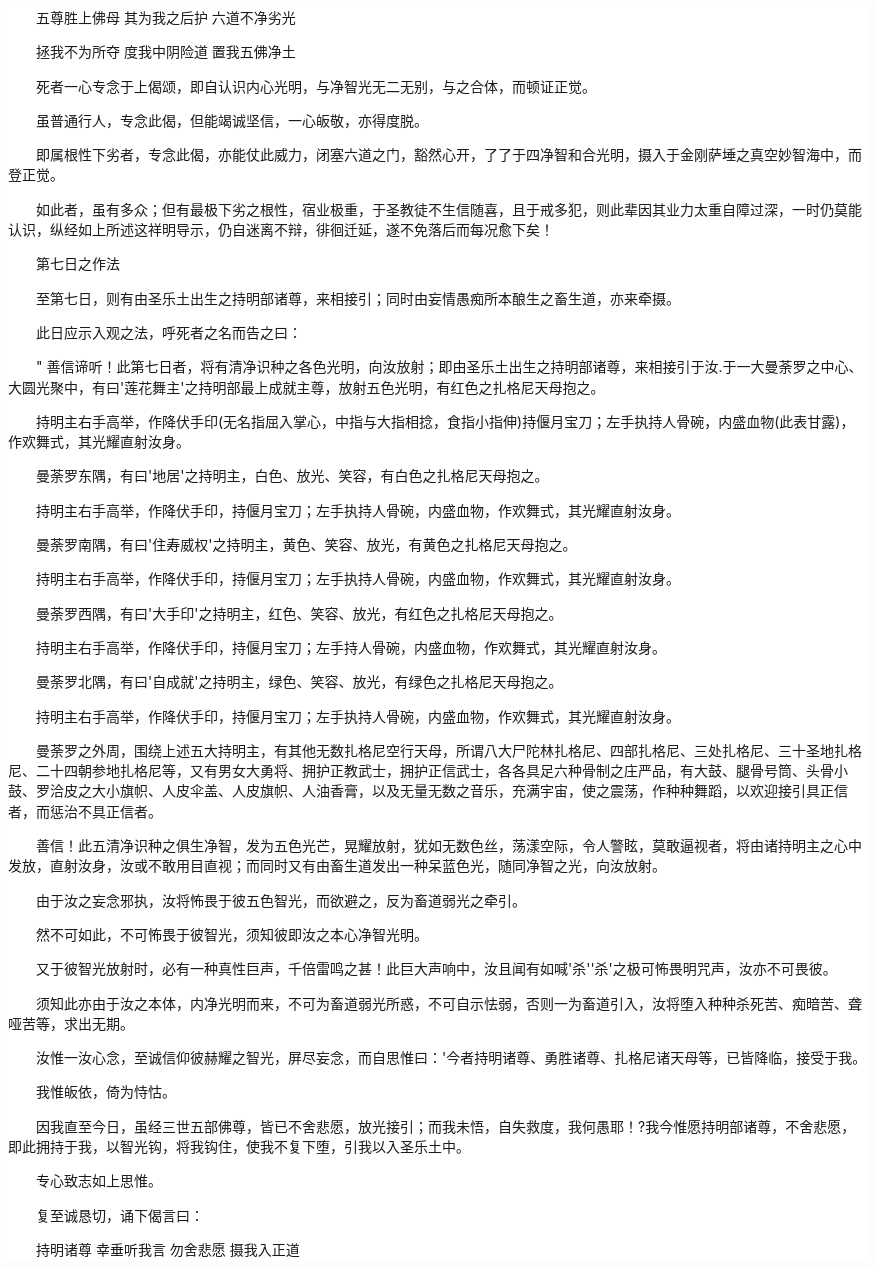 　　五尊胜上佛母 其为我之后护 六道不净劣光

　　拯我不为所夺 度我中阴险道 置我五佛净土

　　死者一心专念于上偈颂，即自认识内心光明，与净智光无二无别，与之合体，而顿证正觉。

　　虽普通行人，专念此偈，但能竭诚坚信，一心皈敬，亦得度脱。

　　即属根性下劣者，专念此偈，亦能仗此威力，闭塞六道之门，豁然心开，了了于四净智和合光明，摄入于金刚萨埵之真空妙智海中，而登正觉。

　　如此者，虽有多众；但有最极下劣之根性，宿业极重，于圣教徒不生信随喜，且于戒多犯，则此辈因其业力太重自障过深，一时仍莫能认识，纵经如上所述这祥明导示，仍自迷离不辩，徘徊迁延，遂不免落后而每况愈下矣！

　　第七日之作法

　　至第七日，则有由圣乐土出生之持明部诸尊，来相接引；同时由妄情愚痴所本酿生之畜生道，亦来牵摄。

　　此日应示入观之法，呼死者之名而告之曰：

　　"
善信谛听！此第七日者，将有清净识种之各色光明，向汝放射；即由圣乐土出生之持明部诸尊，来相接引于汝.于一大曼荼罗之中心、大圆光聚中，有曰'莲花舞主'之持明部最上成就主尊，放射五色光明，有红色之扎格尼天母抱之。

　　持明主右手高举，作降伏手印(无名指屈入掌心，中指与大指相捻，食指小指伸)持偃月宝刀；左手执持人骨碗，内盛血物(此表甘露)，作欢舞式，其光耀直射汝身。

　　曼荼罗东隅，有曰'地居'之持明主，白色、放光、笑容，有白色之扎格尼天母抱之。

　　持明主右手高举，作降伏手印，持偃月宝刀；左手执持人骨碗，内盛血物，作欢舞式，其光耀直射汝身。

　　曼荼罗南隅，有曰'住寿威权'之持明主，黄色、笑容、放光，有黄色之扎格尼天母抱之。

　　持明主右手高举，作降伏手印，持偃月宝刀；左手执持人骨碗，内盛血物，作欢舞式，其光耀直射汝身。

　　曼荼罗西隅，有曰'大手印'之持明主，红色、笑容、放光，有红色之扎格尼天母抱之。

　　持明主右手高举，作降伏手印，持偃月宝刀；左手持人骨碗，内盛血物，作欢舞式，其光耀直射汝身。

　　曼荼罗北隅，有曰'自成就'之持明主，绿色、笑容、放光，有绿色之扎格尼天母抱之。

　　持明主右手高举，作降伏手印，持偃月宝刀；左手执持人骨碗，内盛血物，作欢舞式，其光耀直射汝身。

　　曼荼罗之外周，围绕上述五大持明主，有其他无数扎格尼空行天母，所谓八大尸陀林扎格尼、四部扎格尼、三处扎格尼、三十圣地扎格尼、二十四朝参地扎格尼等，又有男女大勇将、拥护正教武士，拥护正信武士，各各具足六种骨制之庄严品，有大鼓、腿骨号筒、头骨小鼓、罗洽皮之大小旗帜、人皮伞盖、人皮旗帜、人油香膏，以及无量无数之音乐，充满宇宙，使之震荡，作种种舞蹈，以欢迎接引具正信者，而惩治不具正信者。

　　善信！此五清净识种之俱生净智，发为五色光芒，晃耀放射，犹如无数色丝，荡漾空际，令人警眩，莫敢逼视者，将由诸持明主之心中发放，直射汝身，汝或不敢用目直视；而同时又有由畜生道发出一种呆蓝色光，随同净智之光，向汝放射。

　　由于汝之妄念邪执，汝将怖畏于彼五色智光，而欲避之，反为畜道弱光之牵引。

　　然不可如此，不可怖畏于彼智光，须知彼即汝之本心净智光明。

　　又于彼智光放射时，必有一种真性巨声，千倍雷鸣之甚！此巨大声响中，汝且闻有如喊'杀''杀'之极可怖畏明咒声，汝亦不可畏彼。

　　须知此亦由于汝之本体，内净光明而来，不可为畜道弱光所惑，不可自示怯弱，否则一为畜道引入，汝将堕入种种杀死苦、痴暗苦、聋哑苦等，求出无期。

　　汝惟一汝心念，至诚信仰彼赫耀之智光，屏尽妄念，而自思惟曰：'今者持明诸尊、勇胜诸尊、扎格尼诸天母等，已皆降临，接受于我。

　　我惟皈依，倚为恃怙。

　　因我直至今日，虽经三世五部佛尊，皆已不舍悲愿，放光接引；而我未悟，自失救度，我何愚耶！?我今惟愿持明部诸尊，不舍悲愿，即此拥持于我，以智光钩，将我钩住，使我不复下堕，引我以入圣乐土中。

　　专心致志如上思惟。

　　复至诚恳切，诵下偈言曰：

　　持明诸尊 幸垂听我言 勿舍悲愿 摄我入正道
